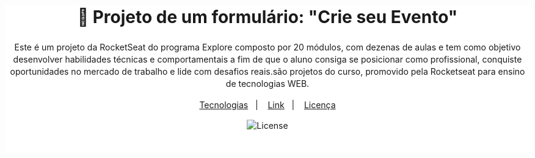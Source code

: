 
<h1 align="center">🚀 Projeto de um formulário: "Crie seu Evento" </h1>

<p align="center">
Este é um projeto da RocketSeat do programa Explore composto por 20 módulos, com dezenas de aulas e tem como objetivo desenvolver habilidades técnicas e comportamentais a fim de que o aluno consiga se posicionar como profissional, conquiste oportunidades no mercado de trabalho e lide com desafios reais.são projetos do curso, promovido pela Rocketseat para ensino de tecnologias WEB. <br/>
</p>

<p align="center">
  <a href="#-tecnologias">Tecnologias</a>&nbsp;&nbsp;&nbsp;|&nbsp;&nbsp;&nbsp;
  <a href="#-link">Link</a>&nbsp;&nbsp;&nbsp;|&nbsp;&nbsp;&nbsp;
  <a href="#memo-licença">Licença</a>
</p>

<p align="center">
  <img alt="License" src="https://img.shields.io/static/v1?label=license&message=MIT&color=49AA26&labelColor=000000">
</p>

<br>

<p align="center">